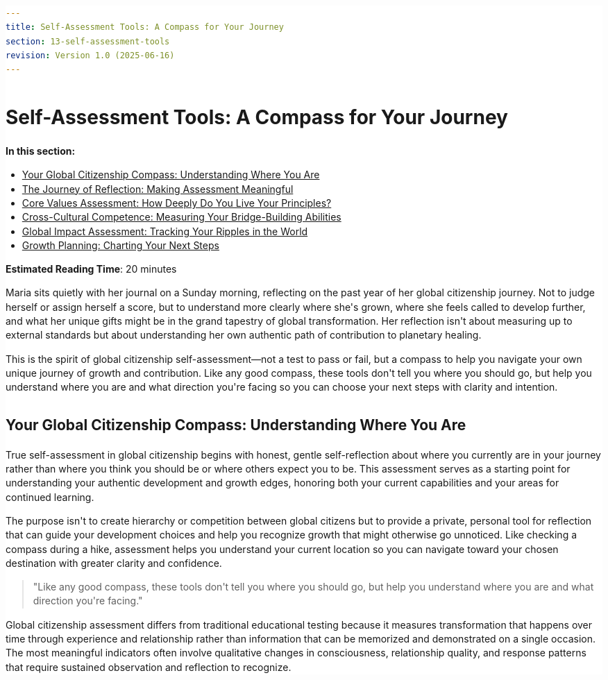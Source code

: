 ```yaml
---
title: Self-Assessment Tools: A Compass for Your Journey
section: 13-self-assessment-tools
revision: Version 1.0 (2025-06-16)
---
```


# Self-Assessment Tools: A Compass for Your Journey

**In this section:**
- [Your Global Citizenship Compass: Understanding Where You Are](#global-citizenship-compass)
- [The Journey of Reflection: Making Assessment Meaningful](#journey-reflection)
- [Core Values Assessment: How Deeply Do You Live Your Principles?](#core-values-assessment)
- [Cross-Cultural Competence: Measuring Your Bridge-Building Abilities](#cross-cultural-competence)
- [Global Impact Assessment: Tracking Your Ripples in the World](#global-impact-assessment)
- [Growth Planning: Charting Your Next Steps](#growth-planning)

**Estimated Reading Time**: 20 minutes

Maria sits quietly with her journal on a Sunday morning, reflecting on the past year of her global citizenship journey. Not to judge herself or assign herself a score, but to understand more clearly where she's grown, where she feels called to develop further, and what her unique gifts might be in the grand tapestry of global transformation. Her reflection isn't about measuring up to external standards but about understanding her own authentic path of contribution to planetary healing.

This is the spirit of global citizenship self-assessment—not a test to pass or fail, but a compass to help you navigate your own unique journey of growth and contribution. Like any good compass, these tools don't tell you where you should go, but help you understand where you are and what direction you're facing so you can choose your next steps with clarity and intention.

## <a id="global-citizenship-compass"></a>Your Global Citizenship Compass: Understanding Where You Are

True self-assessment in global citizenship begins with honest, gentle self-reflection about where you currently are in your journey rather than where you think you should be or where others expect you to be. This assessment serves as a starting point for understanding your authentic development and growth edges, honoring both your current capabilities and your areas for continued learning.

The purpose isn't to create hierarchy or competition between global citizens but to provide a private, personal tool for reflection that can guide your development choices and help you recognize growth that might otherwise go unnoticed. Like checking a compass during a hike, assessment helps you understand your current location so you can navigate toward your chosen destination with greater clarity and confidence.

> "Like any good compass, these tools don't tell you where you should go, but help you understand where you are and what direction you're facing."

Global citizenship assessment differs from traditional educational testing because it measures transformation that happens over time through experience and relationship rather than information that can be memorized and demonstrated on a single occasion. The most meaningful indicators often involve qualitative changes in consciousness, relationship quality, and response patterns that require sustained observation and reflection to recognize.
